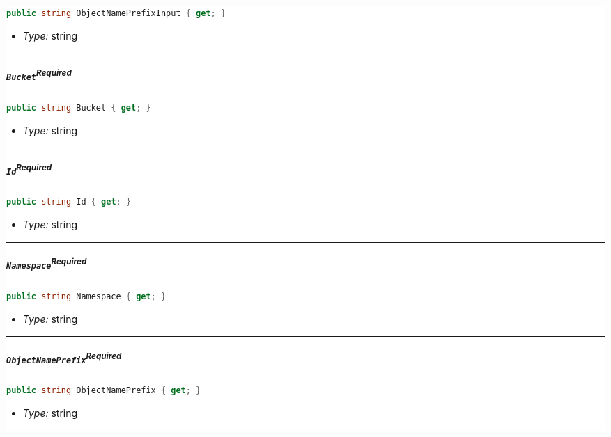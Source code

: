 ```csharp
public string ObjectNamePrefixInput { get; }
```

- *Type:* string

---

##### `Bucket`<sup>Required</sup> <a name="Bucket" id="rhizo-co-terraform-provider-oci.dataOciObjectstoragePreauthrequests.DataOciObjectstoragePreauthrequests.property.bucket"></a>

```csharp
public string Bucket { get; }
```

- *Type:* string

---

##### `Id`<sup>Required</sup> <a name="Id" id="rhizo-co-terraform-provider-oci.dataOciObjectstoragePreauthrequests.DataOciObjectstoragePreauthrequests.property.id"></a>

```csharp
public string Id { get; }
```

- *Type:* string

---

##### `Namespace`<sup>Required</sup> <a name="Namespace" id="rhizo-co-terraform-provider-oci.dataOciObjectstoragePreauthrequests.DataOciObjectstoragePreauthrequests.property.namespace"></a>

```csharp
public string Namespace { get; }
```

- *Type:* string

---

##### `ObjectNamePrefix`<sup>Required</sup> <a name="ObjectNamePrefix" id="rhizo-co-terraform-provider-oci.dataOciObjectstoragePreauthrequests.DataOciObjectstoragePreauthrequests.property.objectNamePrefix"></a>

```csharp
public string ObjectNamePrefix { get; }
```

- *Type:* string

---
